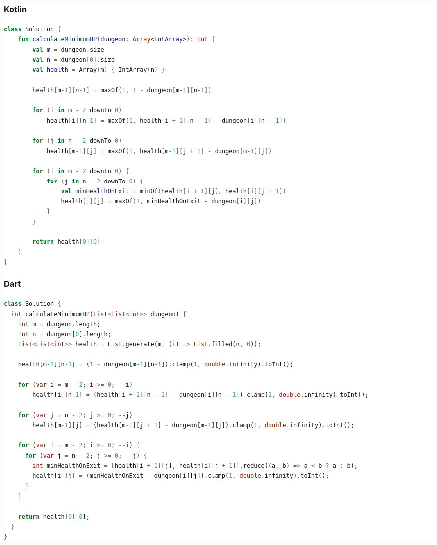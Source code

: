 ### Kotlin

```kotlin
class Solution {
    fun calculateMinimumHP(dungeon: Array<IntArray>): Int {
        val m = dungeon.size
        val n = dungeon[0].size
        val health = Array(m) { IntArray(n) }

        health[m-1][n-1] = maxOf(1, 1 - dungeon[m-1][n-1])

        for (i in m - 2 downTo 0)
            health[i][n-1] = maxOf(1, health[i + 1][n - 1] - dungeon[i][n - 1])

        for (j in n - 2 downTo 0)
            health[m-1][j] = maxOf(1, health[m-1][j + 1] - dungeon[m-1][j])

        for (i in m - 2 downTo 0) {
            for (j in n - 2 downTo 0) {
                val minHealthOnExit = minOf(health[i + 1][j], health[i][j + 1])
                health[i][j] = maxOf(1, minHealthOnExit - dungeon[i][j])
            }
        }

        return health[0][0]
    }
}
```

### Dart

```dart
class Solution {
  int calculateMinimumHP(List<List<int>> dungeon) {
    int m = dungeon.length;
    int n = dungeon[0].length;
    List<List<int>> health = List.generate(m, (i) => List.filled(n, 0));

    health[m-1][n-1] = (1 - dungeon[m-1][n-1]).clamp(1, double.infinity).toInt();

    for (var i = m - 2; i >= 0; --i)
        health[i][n-1] = (health[i + 1][n - 1] - dungeon[i][n - 1]).clamp(1, double.infinity).toInt();

    for (var j = n - 2; j >= 0; --j)
        health[m-1][j] = (health[m-1][j + 1] - dungeon[m-1][j]).clamp(1, double.infinity).toInt();

    for (var i = m - 2; i >= 0; --i) {
      for (var j = n - 2; j >= 0; --j) {
        int minHealthOnExit = [health[i + 1][j], health[i][j + 1]].reduce((a, b) => a < b ? a : b);
        health[i][j] = (minHealthOnExit - dungeon[i][j]).clamp(1, double.infinity).toInt();
      }
    }

    return health[0][0];
  }
}
```
